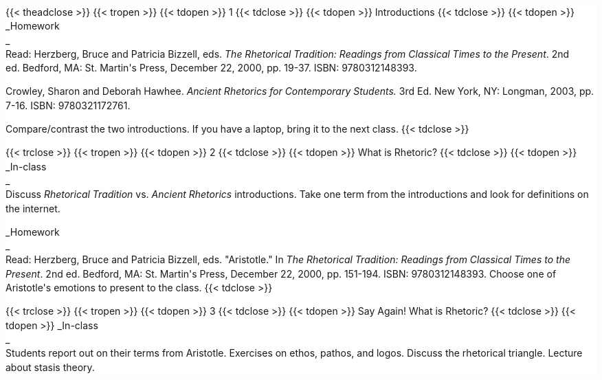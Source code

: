 {{< theadclose >}}
{{< tropen >}}
{{< tdopen >}}
1
{{< tdclose >}}
{{< tdopen >}}
Introductions
{{< tdclose >}}
{{< tdopen >}}
_Homework  
_  
Read: Herzberg, Bruce and Patricia Bizzell, eds. _The Rhetorical Tradition: Readings from Classical Times to the Present_. 2nd ed. Bedford, MA: St. Martin's Press, December 22, 2000, pp. 19-37. ISBN: 9780312148393.  
  
Crowley, Sharon and Deborah Hawhee. _Ancient Rhetorics for Contemporary Students._ 3rd Ed. New York, NY: Longman, 2003, pp. 7-16. ISBN: 9780321172761.  
  
Compare/contrast the two introductions. If you have a laptop, bring it to the next class.
{{< tdclose >}}

{{< trclose >}}
{{< tropen >}}
{{< tdopen >}}
2
{{< tdclose >}}
{{< tdopen >}}
What is Rhetoric?
{{< tdclose >}}
{{< tdopen >}}
_In-class  
_  
Discuss _Rhetorical Tradition_ vs. _Ancient Rhetorics_ introductions. Take one term from the introductions and look for definitions on the internet.  
  
_Homework  
_  
Read: Herzberg, Bruce and Patricia Bizzell, eds. "Aristotle." In _The Rhetorical Tradition: Readings from Classical Times to the Present_. 2nd ed. Bedford, MA: St. Martin's Press, December 22, 2000, pp. 151-194. ISBN: 9780312148393. Choose one of Aristotle's emotions to present to the class.
{{< tdclose >}}

{{< trclose >}}
{{< tropen >}}
{{< tdopen >}}
3
{{< tdclose >}}
{{< tdopen >}}
Say Again! What is Rhetoric?
{{< tdclose >}}
{{< tdopen >}}
_In-class  
_  
Students report out on their terms from Aristotle. Exercises on ethos, pathos, and logos. Discuss the rhetorical triangle. Lecture about stasis theory.  
  